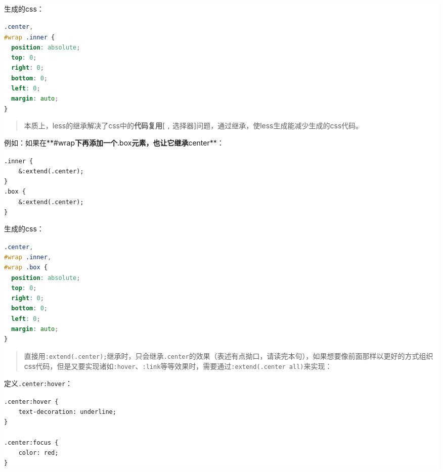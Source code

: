 生成的css：

```css
.center,
#wrap .inner {
  position: absolute;
  top: 0;
  right: 0;
  bottom: 0;
  left: 0;
  margin: auto;
}
```

> 本质上，less的继承解决了css中的**代码复用**[ `,` 选择器]问题，通过继承，使less生成能减少生成的css代码。

例如：如果在**#wrap**下再添加一个**.box**元素，也让它继承**center**：

```less
.inner {
	&:extend(.center);
}
.box {
	&:extend(.center);
}
```

生成的css：

```css
.center,
#wrap .inner,
#wrap .box {
  position: absolute;
  top: 0;
  right: 0;
  bottom: 0;
  left: 0;
  margin: auto;
}
```

> 直接用`:extend(.center);`继承时，只会继承`.center`的效果（表述有点拗口，请读完本句），如果想要像前面那样以更好的方式组织css代码，但是又要实现诸如`:hover`、`:link`等等效果时，需要通过`:extend(.center all)`来实现：

定义`.center:hover`：

```less
.center:hover {
	text-decoration: underline;
}

.center:focus {
	color: red;
}
```

